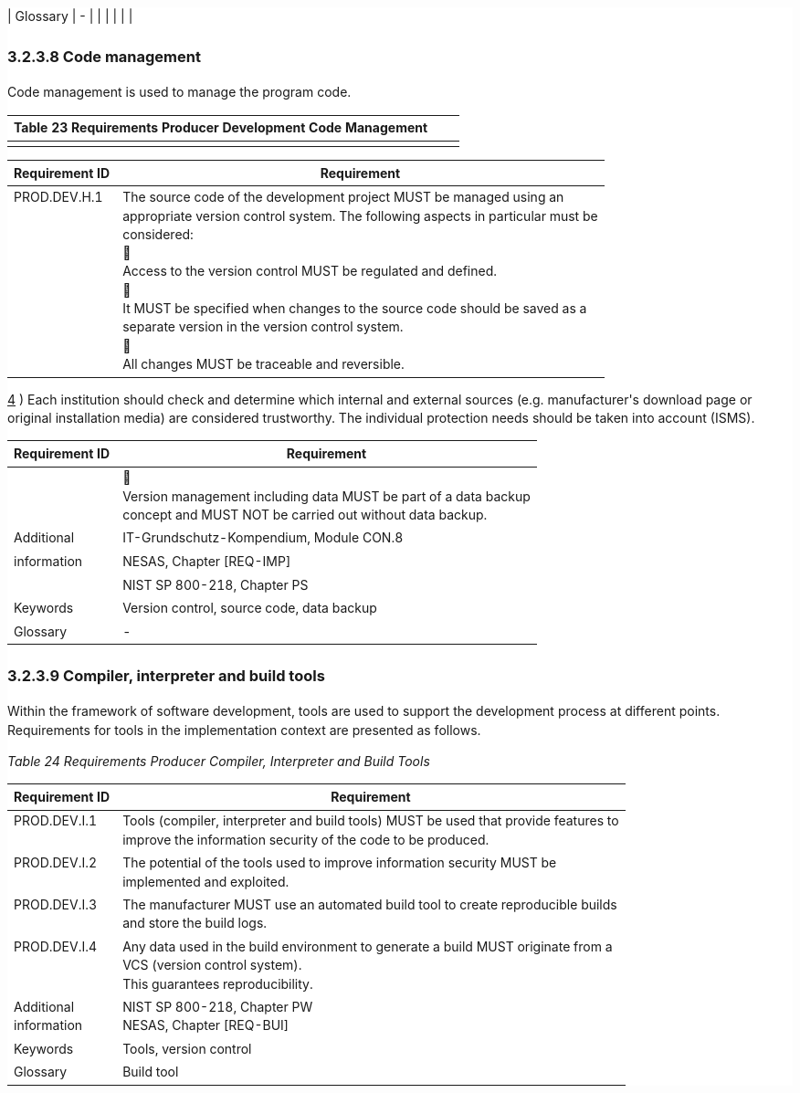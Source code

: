 | Glossary                  | -                                                                                                                                                                                                                                                                                                                                                                                |  |  |  |  |  |

<span id="page-30-1"></span>

### 3.2.3.8 Code management

Code management is used to manage the program code.

<span id="page-30-0"></span>

| Table 23 Requirements Producer Development Code Management |  |  |
|------------------------------------------------------------|--|--|
|                                                            |  |  |

| Requirement ID | Requirement                                                                                                                                                                                                                                                                                                                                                                                                                           |
|----------------|---------------------------------------------------------------------------------------------------------------------------------------------------------------------------------------------------------------------------------------------------------------------------------------------------------------------------------------------------------------------------------------------------------------------------------------|
| PROD.DEV.H.1   | The source code of the development project MUST be managed using an<br>appropriate version control system. The following aspects in particular must be<br>considered:<br><br>Access to the version control MUST be regulated and defined.<br><br>It MUST be specified when changes to the source code should be saved as a<br>separate version in the version control system.<br><br>All changes MUST be traceable and reversible. |

<span id="page-30-3"></span>[4](#page-30-2) ) Each institution should check and determine which internal and external sources (e.g. manufacturer's download page or original installation media) are considered trustworthy. The individual protection needs should be taken into account (ISMS).

| Requirement ID | Requirement                                                                                                                      |
|----------------|----------------------------------------------------------------------------------------------------------------------------------|
|                | <br>Version management including data MUST be part of a data backup<br>concept and MUST NOT be carried out without data backup. |
| Additional     | IT-Grundschutz-Kompendium, Module CON.8                                                                                          |
| information    | NESAS, Chapter [REQ-IMP]                                                                                                         |
|                | NIST SP 800-218, Chapter PS                                                                                                      |
| Keywords       | Version control, source code, data backup                                                                                        |
| Glossary       | -                                                                                                                                |

### 3.2.3.9 Compiler, interpreter and build tools

Within the framework of software development, tools are used to support the development process at different points. Requirements for tools in the implementation context are presented as follows.

<span id="page-31-1"></span>*Table 24 Requirements Producer Compiler, Interpreter and Build Tools*

| Requirement ID            | Requirement                                                                                                                                           |
|---------------------------|-------------------------------------------------------------------------------------------------------------------------------------------------------|
| PROD.DEV.I.1              | Tools (compiler, interpreter and build tools) MUST be used that provide features to<br>improve the information security of the code to be produced.   |
| PROD.DEV.I.2              | The potential of the tools used to improve information security MUST be<br>implemented and exploited.                                                 |
| PROD.DEV.I.3              | The manufacturer MUST use an automated build tool to create reproducible builds<br>and store the build logs.                                          |
| PROD.DEV.I.4              | Any data used in the build environment to generate a build MUST originate from a<br>VCS (version control system).<br>This guarantees reproducibility. |
| Additional<br>information | NIST SP 800-218, Chapter PW<br>NESAS, Chapter [REQ-BUI]                                                                                               |
| Keywords                  | Tools, version control                                                                                                                                |
| Glossary                  | Build tool                                                                                                                                            |
